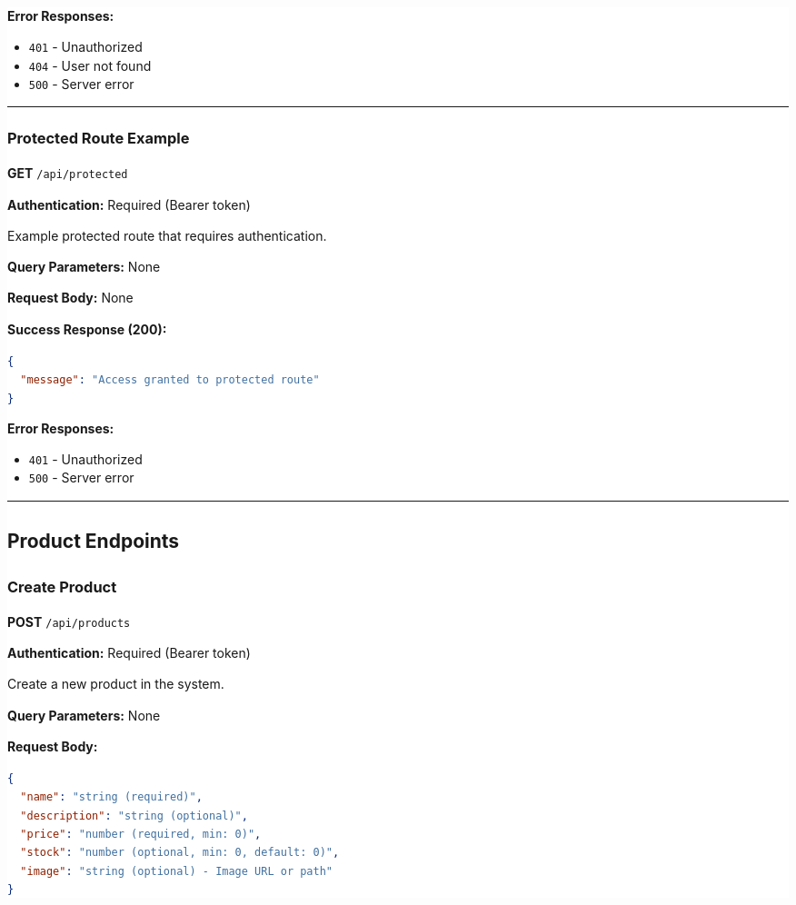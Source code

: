 **Error Responses:**

- `401` - Unauthorized
- `404` - User not found
- `500` - Server error

---

### Protected Route Example

**GET** `/api/protected`

**Authentication:** Required (Bearer token)

Example protected route that requires authentication.

**Query Parameters:** None

**Request Body:** None

**Success Response (200):**

```json
{
  "message": "Access granted to protected route"
}
```

**Error Responses:**

- `401` - Unauthorized
- `500` - Server error

---

## Product Endpoints

### Create Product

**POST** `/api/products`

**Authentication:** Required (Bearer token)

Create a new product in the system.

**Query Parameters:** None

**Request Body:**

```json
{
  "name": "string (required)",
  "description": "string (optional)",
  "price": "number (required, min: 0)",
  "stock": "number (optional, min: 0, default: 0)",
  "image": "string (optional) - Image URL or path"
}
```
